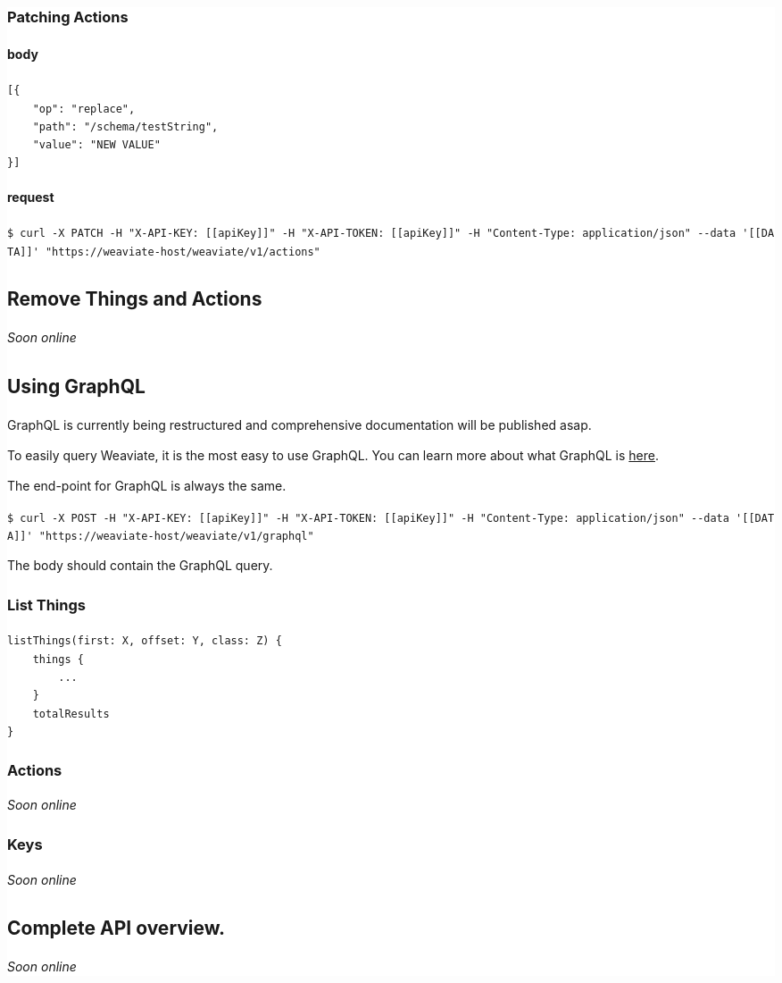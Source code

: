 ### Patching Actions

#### body

```
[{
	"op": "replace",
	"path": "/schema/testString",
	"value": "NEW VALUE"
}]
```

#### request

```
$ curl -X PATCH -H "X-API-KEY: [[apiKey]]" -H "X-API-TOKEN: [[apiKey]]" -H "Content-Type: application/json" --data '[[DATA]]' "https://weaviate-host/weaviate/v1/actions"
```

## Remove Things and Actions

_Soon online_

## Using GraphQL

<section class="callout">
    GraphQL is currently being restructured and comprehensive documentation will be published asap.
</section>

To easily query Weaviate, it is the most easy to use GraphQL. You can learn more about what GraphQL is [here](http://graphql.org/).

The end-point for GraphQL is always the same.

```
$ curl -X POST -H "X-API-KEY: [[apiKey]]" -H "X-API-TOKEN: [[apiKey]]" -H "Content-Type: application/json" --data '[[DATA]]' "https://weaviate-host/weaviate/v1/graphql"
```

The body should contain the GraphQL query.

### List Things

```
listThings(first: X, offset: Y, class: Z) {
    things {
        ...
    }
    totalResults
}
```

### Actions

_Soon online_

### Keys

_Soon online_

## Complete <abbr>API</abbr> overview.

_Soon online_
